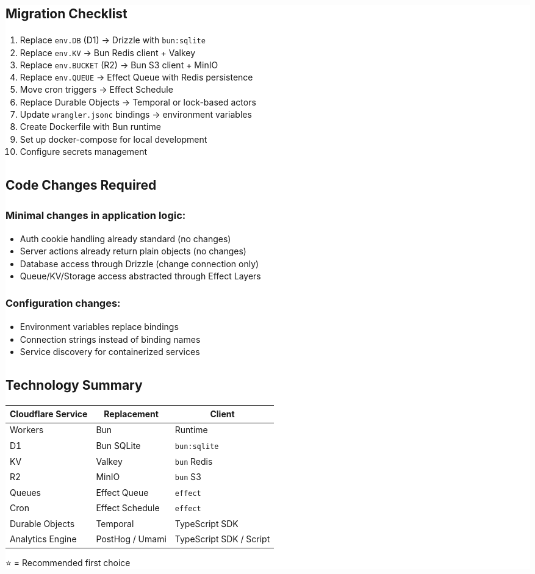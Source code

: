 ## Migration Checklist

1. Replace `env.DB` (D1) → Drizzle with `bun:sqlite`
2. Replace `env.KV` → Bun Redis client + Valkey
3. Replace `env.BUCKET` (R2) → Bun S3 client + MinIO
4. Replace `env.QUEUE` → Effect Queue with Redis persistence
5. Move cron triggers → Effect Schedule
6. Replace Durable Objects → Temporal or lock-based actors
7. Update `wrangler.jsonc` bindings → environment variables
8. Create Dockerfile with Bun runtime
9. Set up docker-compose for local development
10. Configure secrets management

## Code Changes Required

### Minimal changes in application logic:
- Auth cookie handling already standard (no changes)
- Server actions already return plain objects (no changes)
- Database access through Drizzle (change connection only)
- Queue/KV/Storage access abstracted through Effect Layers

### Configuration changes:
- Environment variables replace bindings
- Connection strings instead of binding names
- Service discovery for containerized services

## Technology Summary

| Cloudflare Service | Replacement | Client |
|-------------------|-------------|---------|
| Workers | Bun | Runtime |
| D1 | Bun SQLite | `bun:sqlite` |
| KV | Valkey | `bun` Redis |
| R2 | MinIO | `bun` S3 |
| Queues | Effect Queue | `effect` |
| Cron | Effect Schedule | `effect` |
| Durable Objects | Temporal | TypeScript SDK |
| Analytics Engine | PostHog / Umami | TypeScript SDK / Script |

⭐ = Recommended first choice
